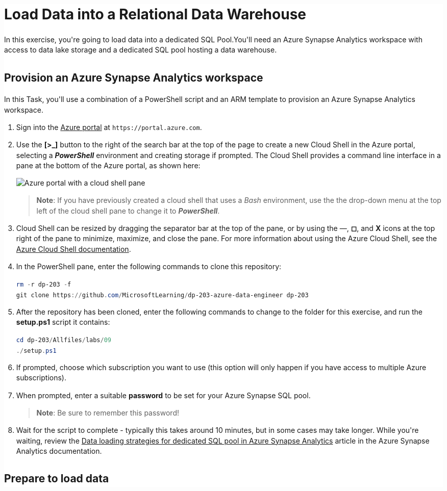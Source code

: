 # Load Data into a Relational Data Warehouse

In this exercise, you're going to load data into a dedicated SQL Pool.You'll need an Azure Synapse Analytics workspace with access to data lake storage and a dedicated SQL pool hosting a data warehouse.


## Provision an Azure Synapse Analytics workspace

In this Task, you'll use a combination of a PowerShell script and an ARM template to provision an Azure Synapse Analytics workspace.

1. Sign into the [Azure portal](https://portal.azure.com) at `https://portal.azure.com`.
2. Use the **[\>_]** button to the right of the search bar at the top of the page to create a new Cloud Shell in the Azure portal, selecting a ***PowerShell*** environment and creating storage if prompted. The Cloud Shell provides a command line interface in a pane at the bottom of the Azure portal, as shown here:

    ![Azure portal with a cloud shell pane](./images/work203ps.png)

    > **Note**: If you have previously created a cloud shell that uses a *Bash* environment, use the the drop-down menu at the top left of the cloud shell pane to change it to ***PowerShell***.

3. Cloud Shell can be resized by dragging the separator bar at the top of the pane, or by using the —, **&#9723;**, and **X** icons at the top right of the pane to minimize, maximize, and close the pane. For more information about using the Azure Cloud Shell, see the [Azure Cloud Shell documentation](https://docs.microsoft.com/azure/cloud-shell/overview).

4. In the PowerShell pane, enter the following commands to clone this repository:

    ```powershell
    rm -r dp-203 -f
    git clone https://github.com/MicrosoftLearning/dp-203-azure-data-engineer dp-203
    ```

5. After the repository has been cloned, enter the following commands to change to the folder for this exercise, and run the **setup.ps1** script it contains:

    ```powershell
    cd dp-203/Allfiles/labs/09
    ./setup.ps1
    ```

6. If prompted, choose which subscription you want to use (this option will only happen if you have access to multiple Azure subscriptions).
7. When prompted, enter a suitable **password** to be set for your Azure Synapse SQL pool.

    > **Note**: Be sure to remember this password!

8. Wait for the script to complete - typically this takes around 10 minutes, but in some cases may take longer. While you're waiting, review the [Data loading strategies for dedicated SQL pool in Azure Synapse Analytics](https://learn.microsoft.com/azure/synapse-analytics/sql-data-warehouse/design-elt-data-loading) article in the Azure Synapse Analytics documentation.

## Prepare to load data
